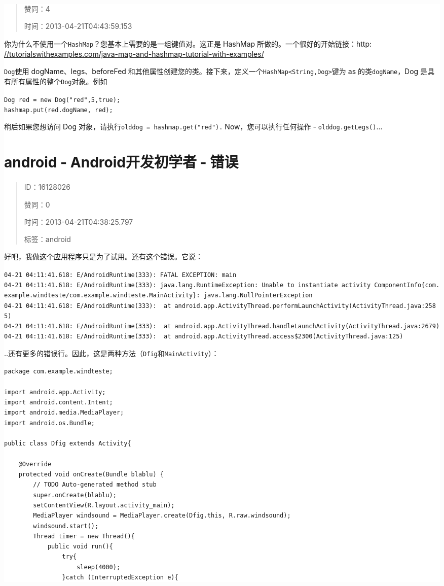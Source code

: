 > 赞同：4
> 
> 时间：2013-04-21T04:43:59.153

你为什么不使用一个`HashMap`？您基本上需要的是一组键值对。这正是 HashMap 所做的。一个很好的开始链接：http: [//tutorialswithexamples.com/java-map-and-hashmap-tutorial-with-examples/](http://tutorialswithexamples.com/java-map-and-hashmap-tutorial-with-examples/)

`Dog`使用 dogName、legs、beforeFed 和其他属性创建您的类。接下来，定义一个`HashMap<String,Dog>`键为 as 的类`dogName`，Dog 是具有所有属性的整个`Dog`对象。例如

```
Dog red = new Dog("red",5,true);
hashmap.put(red.dogName, red); 
```

稍后如果您想访问 Dog 对象，请执行`olddog = hashmap.get("red").` Now，您可以执行任何操作 - `olddog.getLegs()`...

# android - Android开发初学者 - 错误

> ID：16128026
> 
> 赞同：0
> 
> 时间：2013-04-21T04:38:25.797
> 
> 标签：android

好吧，我做这个应用程序只是为了试用。还有这个错误。它说：

```
04-21 04:11:41.618: E/AndroidRuntime(333): FATAL EXCEPTION: main
04-21 04:11:41.618: E/AndroidRuntime(333): java.lang.RuntimeException: Unable to instantiate activity ComponentInfo{com.example.windteste/com.example.windteste.MainActivity}: java.lang.NullPointerException
04-21 04:11:41.618: E/AndroidRuntime(333):  at android.app.ActivityThread.performLaunchActivity(ActivityThread.java:2585)
04-21 04:11:41.618: E/AndroidRuntime(333):  at android.app.ActivityThread.handleLaunchActivity(ActivityThread.java:2679)
04-21 04:11:41.618: E/AndroidRuntime(333):  at android.app.ActivityThread.access$2300(ActivityThread.java:125) 
```

..还有更多的错误行。因此，这是两种方法（`Dfig`和`MainActivity`）：

```
package com.example.windteste;

import android.app.Activity;
import android.content.Intent;
import android.media.MediaPlayer;
import android.os.Bundle;

public class Dfig extends Activity{

    @Override
    protected void onCreate(Bundle blablu) {
        // TODO Auto-generated method stub
        super.onCreate(blablu);
        setContentView(R.layout.activity_main);
        MediaPlayer windsound = MediaPlayer.create(Dfig.this, R.raw.windsound);
        windsound.start();
        Thread timer = new Thread(){
            public void run(){
                try{
                    sleep(4000);
                }catch (InterruptedException e){
```
